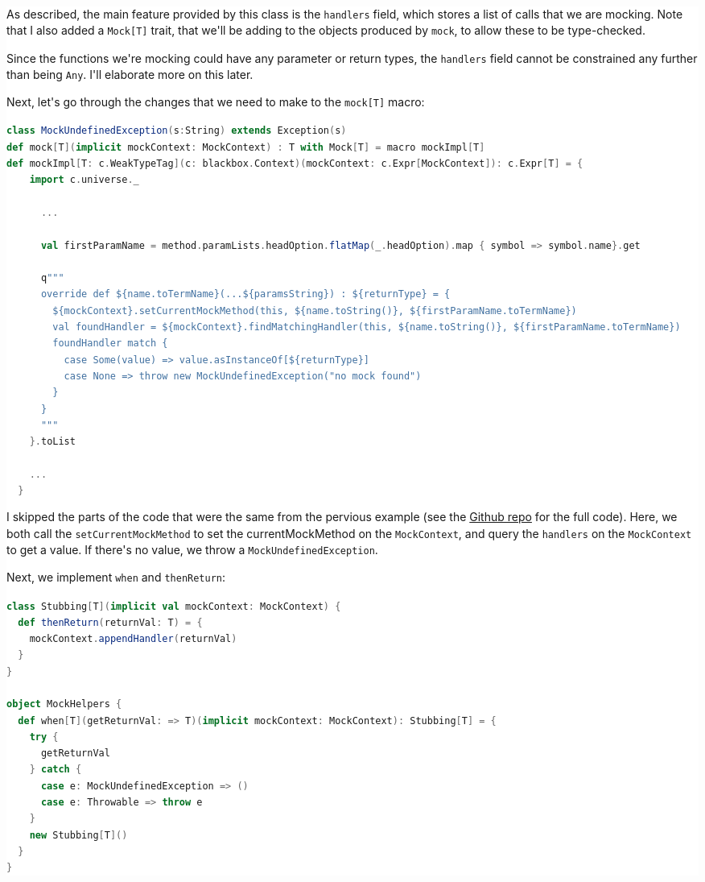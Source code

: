 As described, the main feature provided by this class is the `handlers` field, which
stores a list of calls that we are mocking. Note that I also added a `Mock[T]` trait,
that we'll be adding to the objects produced by `mock`, to allow these to be
type-checked.

Since the functions we're mocking could have any parameter or return types, the
`handlers` field cannot be constrained any further than being `Any`. I'll elaborate
more on this later.

Next, let's go through the changes that we need to make to the `mock[T]` macro:

```scala
class MockUndefinedException(s:String) extends Exception(s)
def mock[T](implicit mockContext: MockContext) : T with Mock[T] = macro mockImpl[T]
def mockImpl[T: c.WeakTypeTag](c: blackbox.Context)(mockContext: c.Expr[MockContext]): c.Expr[T] = {
    import c.universe._

      ...

      val firstParamName = method.paramLists.headOption.flatMap(_.headOption).map { symbol => symbol.name}.get

      q"""
      override def ${name.toTermName}(...${paramsString}) : ${returnType} = {
        ${mockContext}.setCurrentMockMethod(this, ${name.toString()}, ${firstParamName.toTermName})
        val foundHandler = ${mockContext}.findMatchingHandler(this, ${name.toString()}, ${firstParamName.toTermName})
        foundHandler match {
          case Some(value) => value.asInstanceOf[${returnType}]
          case None => throw new MockUndefinedException("no mock found")
        }
      }
      """
    }.toList
    
    ...
  }
```

I skipped the parts of the code that were the same from the pervious example
(see the [Github repo](https://github.com/squidarth/scala-mocking-library) for the full code). Here, we both call the
`setCurrentMockMethod` to set the currentMockMethod on the `MockContext`,
and query the `handlers` on the `MockContext` to get a value. If there's no
value, we throw a `MockUndefinedException`.

Next, we implement `when` and `thenReturn`:

```scala
class Stubbing[T](implicit val mockContext: MockContext) {
  def thenReturn(returnVal: T) = {
    mockContext.appendHandler(returnVal)
  }
}

object MockHelpers {
  def when[T](getReturnVal: => T)(implicit mockContext: MockContext): Stubbing[T] = {
    try {
      getReturnVal
    } catch {
      case e: MockUndefinedException => ()
      case e: Throwable => throw e
    }
    new Stubbing[T]()
  }
}
```